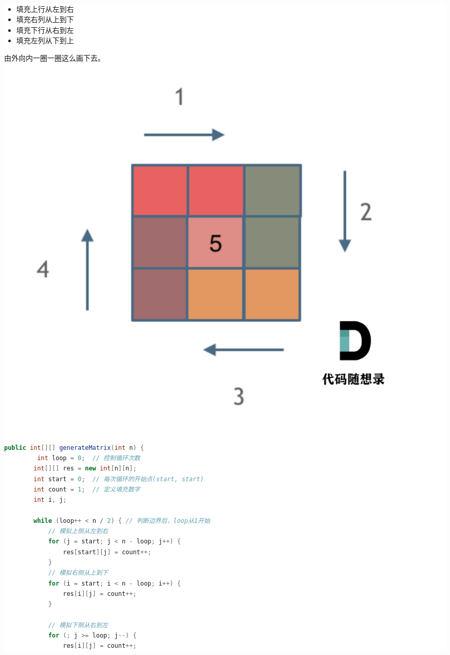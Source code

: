 - 填充上行从左到右
- 填充右列从上到下
- 填充下行从右到左
- 填充左列从下到上

由外向内一圈一圈这么画下去。

![](images\20220922102236.png)

```java
public int[][] generateMatrix(int n) {
         int loop = 0;  // 控制循环次数
        int[][] res = new int[n][n];
        int start = 0;  // 每次循环的开始点(start, start)
        int count = 1;  // 定义填充数字
        int i, j;

        while (loop++ < n / 2) { // 判断边界后，loop从1开始
            // 模拟上侧从左到右
            for (j = start; j < n - loop; j++) {
                res[start][j] = count++;
            }
            // 模拟右侧从上到下
            for (i = start; i < n - loop; i++) {
                res[i][j] = count++;
            }

            // 模拟下侧从右到左
            for (; j >= loop; j--) {
                res[i][j] = count++;
```